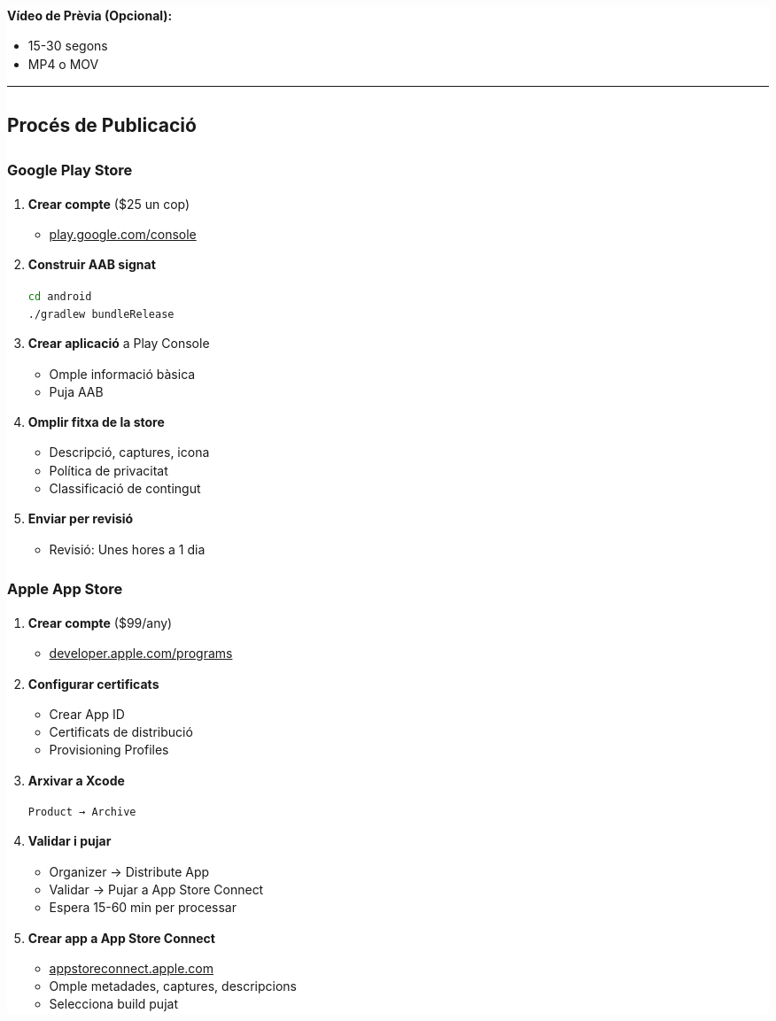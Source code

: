 **Vídeo de Prèvia (Opcional):**
- 15-30 segons
- MP4 o MOV

---

## Procés de Publicació

### Google Play Store

1. **Crear compte** ($25 un cop)
   - [play.google.com/console](https://play.google.com/console)

2. **Construir AAB signat**
   ```bash
   cd android
   ./gradlew bundleRelease
   ```

3. **Crear aplicació** a Play Console
   - Omple informació bàsica
   - Puja AAB

4. **Omplir fitxa de la store**
   - Descripció, captures, icona
   - Política de privacitat
   - Classificació de contingut

5. **Enviar per revisió**
   - Revisió: Unes hores a 1 dia

### Apple App Store

1. **Crear compte** ($99/any)
   - [developer.apple.com/programs](https://developer.apple.com/programs/)

2. **Configurar certificats**
   - Crear App ID
   - Certificats de distribució
   - Provisioning Profiles

3. **Arxivar a Xcode**
   ```
   Product → Archive
   ```

4. **Validar i pujar**
   - Organizer → Distribute App
   - Validar → Pujar a App Store Connect
   - Espera 15-60 min per processar

5. **Crear app a App Store Connect**
   - [appstoreconnect.apple.com](https://appstoreconnect.apple.com)
   - Omple metadades, captures, descripcions
   - Selecciona build pujat
